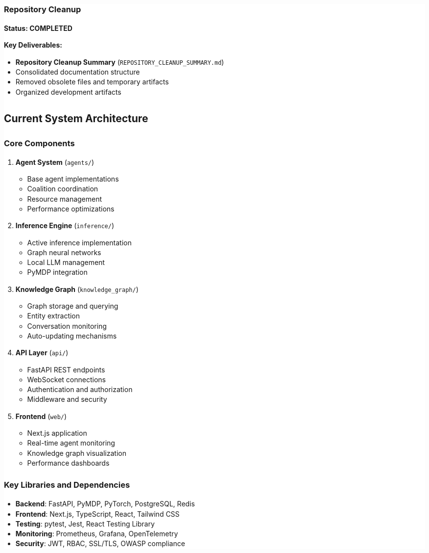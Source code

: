 ### Repository Cleanup

**Status: COMPLETED**

**Key Deliverables:**

- **Repository Cleanup Summary** (`REPOSITORY_CLEANUP_SUMMARY.md`)
- Consolidated documentation structure
- Removed obsolete files and temporary artifacts
- Organized development artifacts

## Current System Architecture

### Core Components

1. **Agent System** (`agents/`)

   - Base agent implementations
   - Coalition coordination
   - Resource management
   - Performance optimizations

1. **Inference Engine** (`inference/`)

   - Active inference implementation
   - Graph neural networks
   - Local LLM management
   - PyMDP integration

1. **Knowledge Graph** (`knowledge_graph/`)

   - Graph storage and querying
   - Entity extraction
   - Conversation monitoring
   - Auto-updating mechanisms

1. **API Layer** (`api/`)

   - FastAPI REST endpoints
   - WebSocket connections
   - Authentication and authorization
   - Middleware and security

1. **Frontend** (`web/`)

   - Next.js application
   - Real-time agent monitoring
   - Knowledge graph visualization
   - Performance dashboards

### Key Libraries and Dependencies

- **Backend**: FastAPI, PyMDP, PyTorch, PostgreSQL, Redis
- **Frontend**: Next.js, TypeScript, React, Tailwind CSS
- **Testing**: pytest, Jest, React Testing Library
- **Monitoring**: Prometheus, Grafana, OpenTelemetry
- **Security**: JWT, RBAC, SSL/TLS, OWASP compliance
